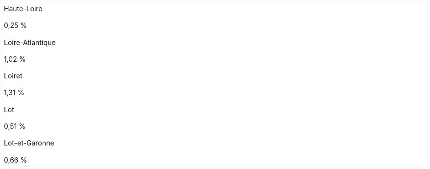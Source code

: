 Haute-Loire 

</td>
        <td align="center">

0,25 % 

</td>
      </tr>
      <tr>
        <td align="left">

Loire-Atlantique 

</td>
        <td align="center">

1,02 % 

</td>
      </tr>
      <tr>
        <td align="left">

Loiret 

</td>
        <td align="center">

1,31 % 

</td>
      </tr>
      <tr>
        <td align="left">

Lot 

</td>
        <td align="center">

0,51 % 

</td>
      </tr>
      <tr>
        <td align="left">

Lot-et-Garonne 

</td>
        <td align="center">

0,66 % 

</td>
      </tr>
      <tr>
        <td align="left">
